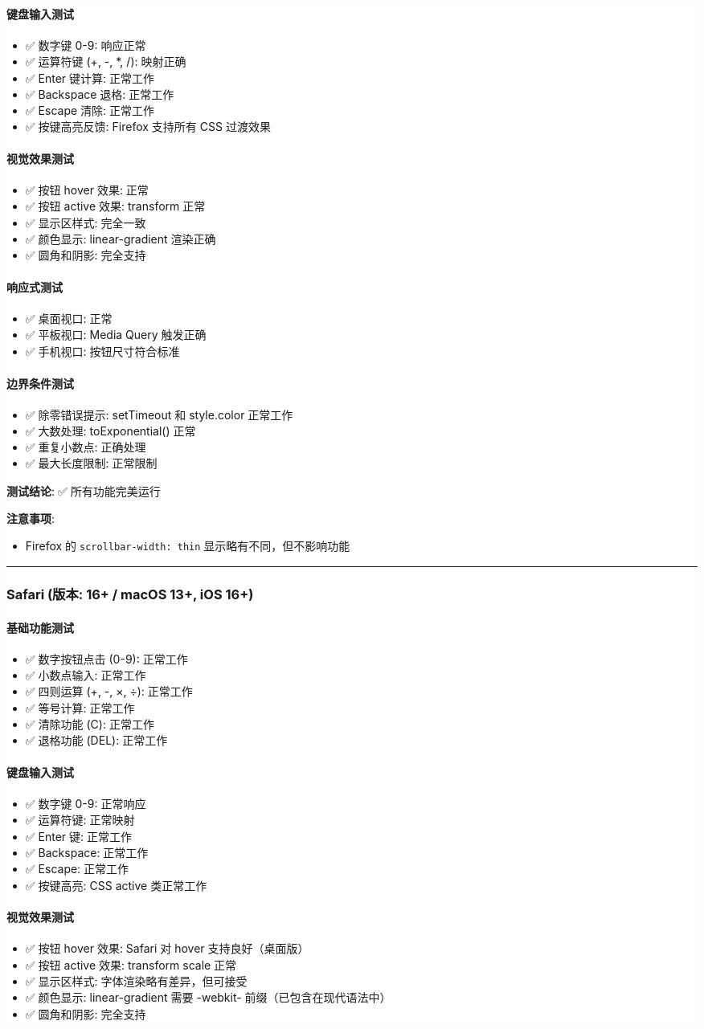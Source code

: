 #### 键盘输入测试
- ✅ 数字键 0-9: 响应正常
- ✅ 运算符键 (+, -, *, /): 映射正确
- ✅ Enter 键计算: 正常工作
- ✅ Backspace 退格: 正常工作
- ✅ Escape 清除: 正常工作
- ✅ 按键高亮反馈: Firefox 支持所有 CSS 过渡效果

#### 视觉效果测试
- ✅ 按钮 hover 效果: 正常
- ✅ 按钮 active 效果: transform 正常
- ✅ 显示区样式: 完全一致
- ✅ 颜色显示: linear-gradient 渲染正确
- ✅ 圆角和阴影: 完全支持

#### 响应式测试
- ✅ 桌面视口: 正常
- ✅ 平板视口: Media Query 触发正确
- ✅ 手机视口: 按钮尺寸符合标准

#### 边界条件测试
- ✅ 除零错误提示: setTimeout 和 style.color 正常工作
- ✅ 大数处理: toExponential() 正常
- ✅ 重复小数点: 正确处理
- ✅ 最大长度限制: 正常限制

**测试结论**: ✅ 所有功能完美运行

**注意事项**:
- Firefox 的 `scrollbar-width: thin` 显示略有不同，但不影响功能

---

### Safari (版本: 16+ / macOS 13+, iOS 16+)

#### 基础功能测试
- ✅ 数字按钮点击 (0-9): 正常工作
- ✅ 小数点输入: 正常工作
- ✅ 四则运算 (+, -, ×, ÷): 正常工作
- ✅ 等号计算: 正常工作
- ✅ 清除功能 (C): 正常工作
- ✅ 退格功能 (DEL): 正常工作

#### 键盘输入测试
- ✅ 数字键 0-9: 正常响应
- ✅ 运算符键: 正常映射
- ✅ Enter 键: 正常工作
- ✅ Backspace: 正常工作
- ✅ Escape: 正常工作
- ✅ 按键高亮: CSS active 类正常工作

#### 视觉效果测试
- ✅ 按钮 hover 效果: Safari 对 hover 支持良好（桌面版）
- ✅ 按钮 active 效果: transform scale 正常
- ✅ 显示区样式: 字体渲染略有差异，但可接受
- ✅ 颜色显示: linear-gradient 需要 -webkit- 前缀（已包含在现代语法中）
- ✅ 圆角和阴影: 完全支持
